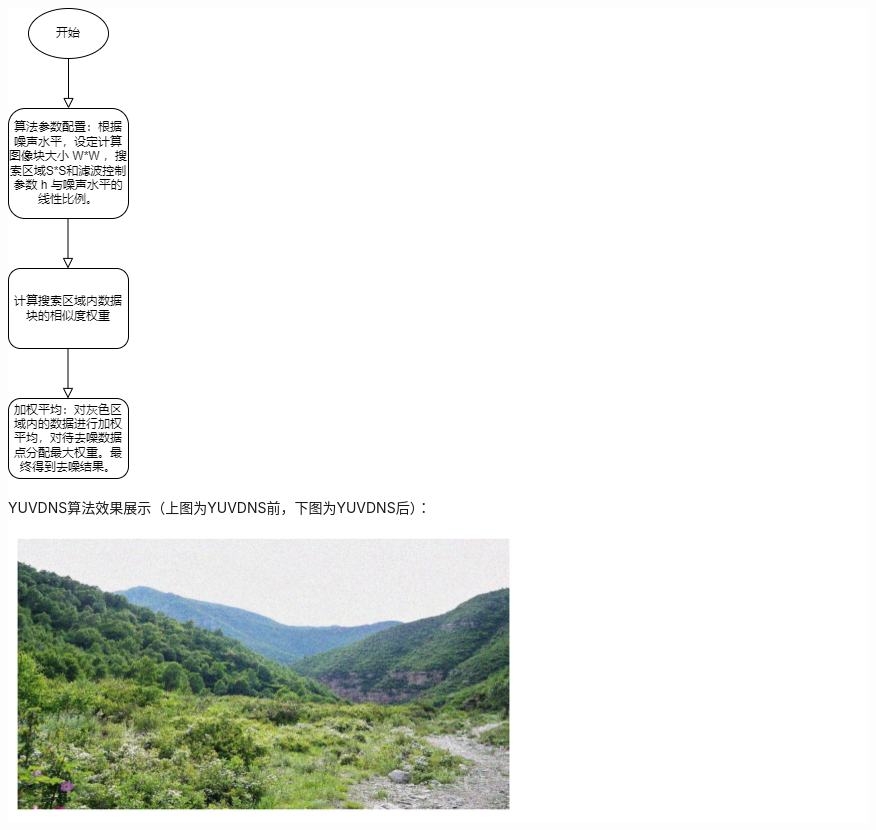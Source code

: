 ![](YUVDNS.drawio-16754376187311.png)

YUVDNS算法效果展示（上图为YUVDNS前，下图为YUVDNS后）：

<img src="YUVDNS前.png" style="zoom: 50%;" />

